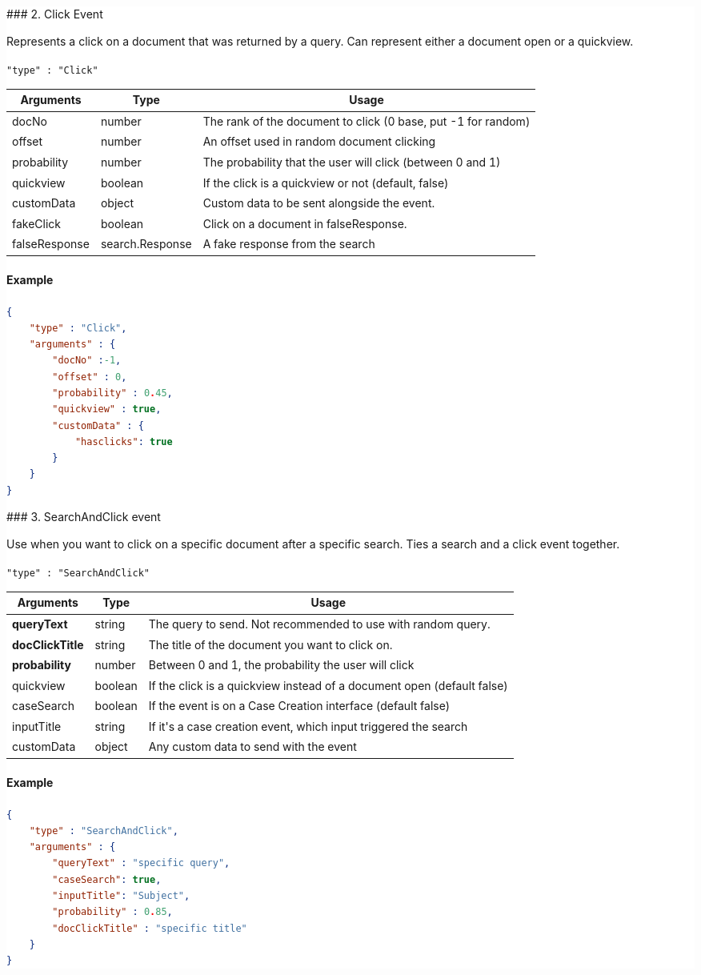###<a name="Click"></a> 2. Click Event 

Represents a click on a document that was returned by a query. Can represent either a document open or a quickview.

`"type" : "Click"`

Arguments | Type | Usage
------------ | ------------- | ----------------
docNo | number | The rank of the document to click (0 base, put -1 for random)
offset | number | An offset used in random document clicking
probability | number | The probability that the user will click (between 0 and 1)
quickview | boolean | If the click is a quickview or not (default, false)
customData | object | Custom data to be sent alongside the event.
fakeClick | boolean | Click on a document in falseResponse.
falseResponse | search.Response | A fake response from the search

#### Example

```json
{
    "type" : "Click",
    "arguments" : {
        "docNo" :-1,
        "offset" : 0,  
        "probability" : 0.45,
        "quickview" : true,
        "customData" : {
            "hasclicks": true
        }
    }
}
```

###<a name="SearchAndClick"></a> 3. SearchAndClick event 

Use when you want to click on a specific document after a specific search. Ties a search and a click event together.

`"type" : "SearchAndClick"`

Arguments | Type | Usage
------------ | ------------- | ----------------
**queryText** | string | The query to send. Not recommended to use with random query.
**docClickTitle** | string | The title of the document you want to click on.
**probability** | number | Between 0 and 1, the probability the user will click
quickview | boolean | If the click is a quickview instead of a document open (default false)
caseSearch | boolean | If the event is on a Case Creation interface (default false)
inputTitle | string | If it's a case creation event, which input triggered the search
customData | object | Any custom data to send with the event

#### Example
```json
{
    "type" : "SearchAndClick",
    "arguments" : {
        "queryText" : "specific query",
        "caseSearch": true,
        "inputTitle": "Subject",
        "probability" : 0.85,
        "docClickTitle" : "specific title"
    }
}
```

